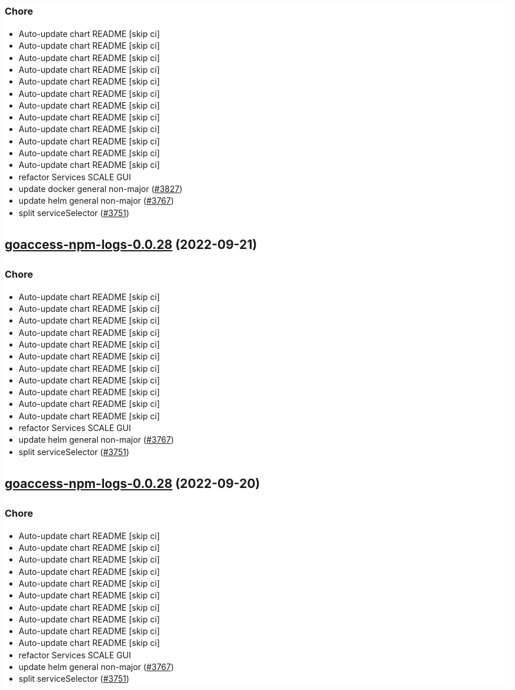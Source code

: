 ### Chore

- Auto-update chart README [skip ci]
- Auto-update chart README [skip ci]
- Auto-update chart README [skip ci]
- Auto-update chart README [skip ci]
- Auto-update chart README [skip ci]
- Auto-update chart README [skip ci]
- Auto-update chart README [skip ci]
- Auto-update chart README [skip ci]
- Auto-update chart README [skip ci]
- Auto-update chart README [skip ci]
- Auto-update chart README [skip ci]
- Auto-update chart README [skip ci]
- refactor Services SCALE GUI
- update docker general non-major ([#3827](https://github.com/truecharts/charts/issues/3827))
- update helm general non-major ([#3767](https://github.com/truecharts/charts/issues/3767))
- split serviceSelector ([#3751](https://github.com/truecharts/charts/issues/3751))

## [goaccess-npm-logs-0.0.28](https://github.com/truecharts/charts/compare/goaccess-npm-logs-0.0.27...goaccess-npm-logs-0.0.28) (2022-09-21)

### Chore

- Auto-update chart README [skip ci]
- Auto-update chart README [skip ci]
- Auto-update chart README [skip ci]
- Auto-update chart README [skip ci]
- Auto-update chart README [skip ci]
- Auto-update chart README [skip ci]
- Auto-update chart README [skip ci]
- Auto-update chart README [skip ci]
- Auto-update chart README [skip ci]
- Auto-update chart README [skip ci]
- Auto-update chart README [skip ci]
- refactor Services SCALE GUI
- update helm general non-major ([#3767](https://github.com/truecharts/charts/issues/3767))
- split serviceSelector ([#3751](https://github.com/truecharts/charts/issues/3751))

## [goaccess-npm-logs-0.0.28](https://github.com/truecharts/charts/compare/goaccess-npm-logs-0.0.27...goaccess-npm-logs-0.0.28) (2022-09-20)

### Chore

- Auto-update chart README [skip ci]
- Auto-update chart README [skip ci]
- Auto-update chart README [skip ci]
- Auto-update chart README [skip ci]
- Auto-update chart README [skip ci]
- Auto-update chart README [skip ci]
- Auto-update chart README [skip ci]
- Auto-update chart README [skip ci]
- Auto-update chart README [skip ci]
- Auto-update chart README [skip ci]
- refactor Services SCALE GUI
- update helm general non-major ([#3767](https://github.com/truecharts/charts/issues/3767))
- split serviceSelector ([#3751](https://github.com/truecharts/charts/issues/3751))
